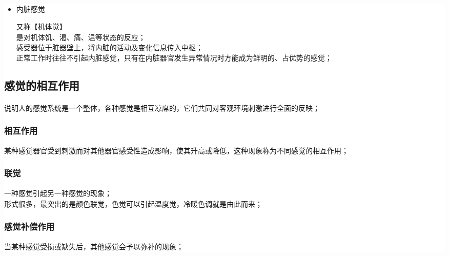 - 内脏感觉

	又称【机体觉】  
	是对机体饥、渴、痛、温等状态的反应；  
	感受器位于脏器壁上，将内脏的活动及变化信息传入中枢；  
	正常工作时往往不引起内脏感觉，只有在内脏器官发生异常情况时方能成为鲜明的、占优势的感觉；

## 感觉的相互作用

说明人的感觉系统是一个整体，各种感觉是相互凉席的，它们共同对客观环境刺激进行全面的反映；

### 相互作用

某种感觉器官受到刺激而对其他器官感受性造成影响，使其升高或降低，这种现象称为不同感觉的相互作用；

### 联觉

一种感觉引起另一种感觉的现象；  
形式很多，最突出的是颜色联觉，色觉可以引起温度觉，冷暖色调就是由此而来；

### 感觉补偿作用

当某种感觉受损或缺失后，其他感觉会予以弥补的现象；

